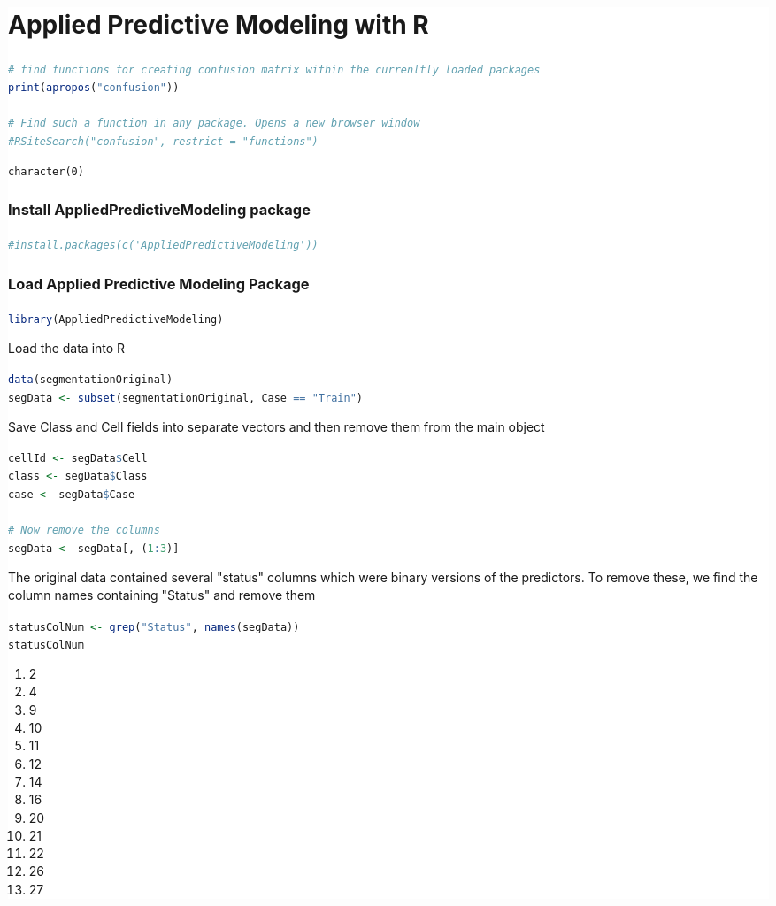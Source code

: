 
# Applied Predictive Modeling with R


```R
# find functions for creating confusion matrix within the currenltly loaded packages
print(apropos("confusion"))

# Find such a function in any package. Opens a new browser window
#RSiteSearch("confusion", restrict = "functions")
```

    character(0)


### Install AppliedPredictiveModeling package


```R
#install.packages(c('AppliedPredictiveModeling'))
```

### Load Applied Predictive Modeling Package


```R
library(AppliedPredictiveModeling)
```

Load the data into R


```R
data(segmentationOriginal)
segData <- subset(segmentationOriginal, Case == "Train")
```

Save Class and Cell fields into separate vectors and then remove them from the main object


```R
cellId <- segData$Cell
class <- segData$Class
case <- segData$Case

# Now remove the columns
segData <- segData[,-(1:3)]
```

The original data contained several "status" columns which were binary versions of the predictors.
To remove these, we find the column names containing "Status" and remove them


```R
statusColNum <- grep("Status", names(segData))
statusColNum
```

<ol class=list-inline>
	<li>2</li>
	<li>4</li>
	<li>9</li>
	<li>10</li>
	<li>11</li>
	<li>12</li>
	<li>14</li>
	<li>16</li>
	<li>20</li>
	<li>21</li>
	<li>22</li>
	<li>26</li>
	<li>27</li>